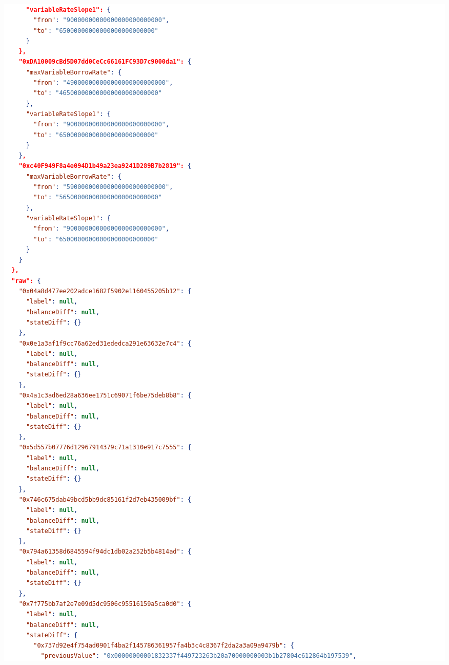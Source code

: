 ```json
      "variableRateSlope1": {
        "from": "90000000000000000000000000",
        "to": "65000000000000000000000000"
      }
    },
    "0xDA10009cBd5D07dd0CeCc66161FC93D7c9000da1": {
      "maxVariableBorrowRate": {
        "from": "490000000000000000000000000",
        "to": "465000000000000000000000000"
      },
      "variableRateSlope1": {
        "from": "90000000000000000000000000",
        "to": "65000000000000000000000000"
      }
    },
    "0xc40F949F8a4e094D1b49a23ea9241D289B7b2819": {
      "maxVariableBorrowRate": {
        "from": "590000000000000000000000000",
        "to": "565000000000000000000000000"
      },
      "variableRateSlope1": {
        "from": "90000000000000000000000000",
        "to": "65000000000000000000000000"
      }
    }
  },
  "raw": {
    "0x04a8d477ee202adce1682f5902e1160455205b12": {
      "label": null,
      "balanceDiff": null,
      "stateDiff": {}
    },
    "0x0e1a3af1f9cc76a62ed31ededca291e63632e7c4": {
      "label": null,
      "balanceDiff": null,
      "stateDiff": {}
    },
    "0x4a1c3ad6ed28a636ee1751c69071f6be75deb8b8": {
      "label": null,
      "balanceDiff": null,
      "stateDiff": {}
    },
    "0x5d557b07776d12967914379c71a1310e917c7555": {
      "label": null,
      "balanceDiff": null,
      "stateDiff": {}
    },
    "0x746c675dab49bcd5bb9dc85161f2d7eb435009bf": {
      "label": null,
      "balanceDiff": null,
      "stateDiff": {}
    },
    "0x794a61358d6845594f94dc1db02a252b5b4814ad": {
      "label": null,
      "balanceDiff": null,
      "stateDiff": {}
    },
    "0x7f775bb7af2e7e09d5dc9506c95516159a5ca0d0": {
      "label": null,
      "balanceDiff": null,
      "stateDiff": {
        "0x737d92e4f754ad0901f4ba2f145786361957fa4b3c4c8367f2da2a3a09a9479b": {
          "previousValue": "0x00000000001832337f449723263b20a70000000003b1b27804c612864b197539",
```